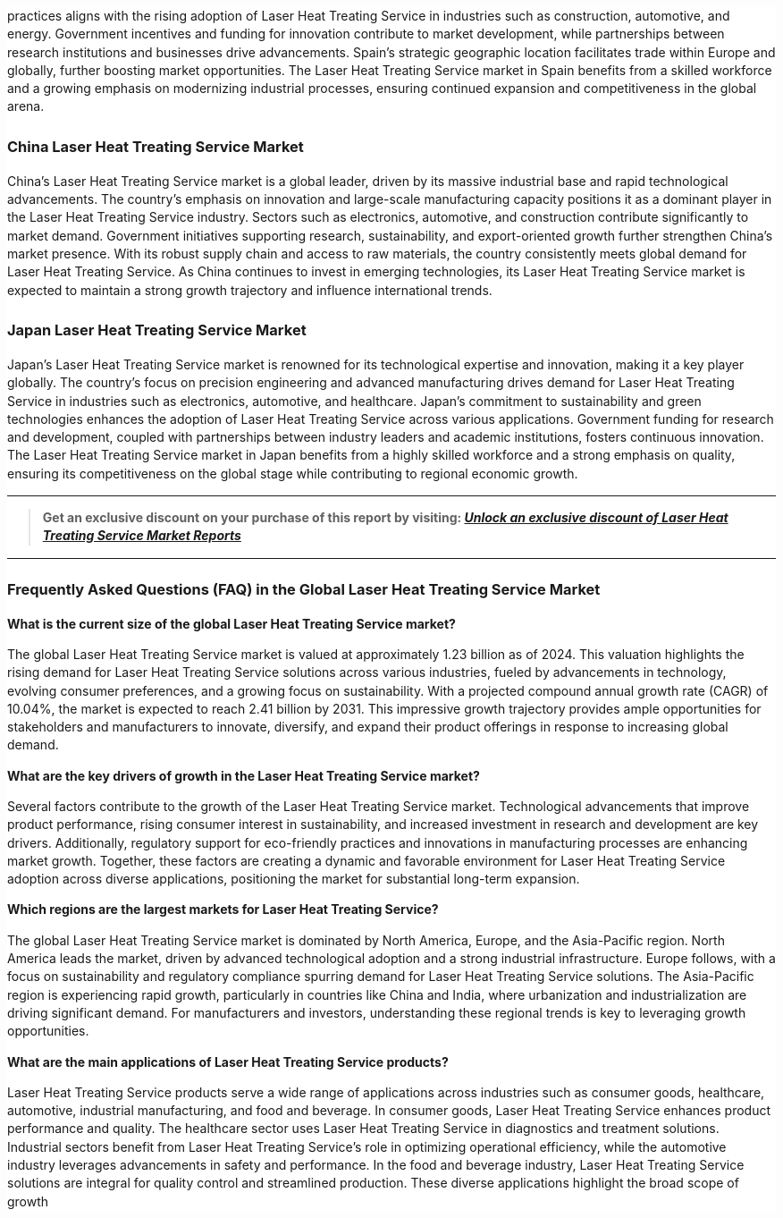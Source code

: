 practices aligns with the rising adoption of Laser Heat Treating Service in industries such as construction, automotive, and energy. Government incentives and funding for innovation contribute to market development, while partnerships between research institutions and businesses drive advancements. Spain&rsquo;s strategic geographic location facilitates trade within Europe and globally, further boosting market opportunities. The Laser Heat Treating Service market in Spain benefits from a skilled workforce and a growing emphasis on modernizing industrial processes, ensuring continued expansion and competitiveness in the global arena.</p><h3>China Laser Heat Treating Service Market</h3><p>China&rsquo;s Laser Heat Treating Service market is a global leader, driven by its massive industrial base and rapid technological advancements. The country&rsquo;s emphasis on innovation and large-scale manufacturing capacity positions it as a dominant player in the Laser Heat Treating Service industry. Sectors such as electronics, automotive, and construction contribute significantly to market demand. Government initiatives supporting research, sustainability, and export-oriented growth further strengthen China&rsquo;s market presence. With its robust supply chain and access to raw materials, the country consistently meets global demand for Laser Heat Treating Service. As China continues to invest in emerging technologies, its Laser Heat Treating Service market is expected to maintain a strong growth trajectory and influence international trends.</p><h3>Japan Laser Heat Treating Service Market</h3><p>Japan&rsquo;s Laser Heat Treating Service market is renowned for its technological expertise and innovation, making it a key player globally. The country&rsquo;s focus on precision engineering and advanced manufacturing drives demand for Laser Heat Treating Service in industries such as electronics, automotive, and healthcare. Japan&rsquo;s commitment to sustainability and green technologies enhances the adoption of Laser Heat Treating Service across various applications. Government funding for research and development, coupled with partnerships between industry leaders and academic institutions, fosters continuous innovation. The Laser Heat Treating Service market in Japan benefits from a highly skilled workforce and a strong emphasis on quality, ensuring its competitiveness on the global stage while contributing to regional economic growth.</p><hr /><blockquote><p><strong>Get an exclusive discount on your purchase of this report by visiting: <em><a href="://marketresearchpulse.com/ask-for-discount/28251?utm_source=Github&amp;utm_medium=021">Unlock an exclusive discount of Laser Heat Treating Service Market Reports</a></em>&nbsp;</strong></p></blockquote><hr /><h3>Frequently Asked Questions (FAQ) in the Global Laser Heat Treating Service Market</h3><p><strong>What is the current size of the global Laser Heat Treating Service market?</strong></p><p>The global Laser Heat Treating Service market is valued at approximately 1.23 billion as of 2024. This valuation highlights the rising demand for Laser Heat Treating Service solutions across various industries, fueled by advancements in technology, evolving consumer preferences, and a growing focus on sustainability. With a projected compound annual growth rate (CAGR) of 10.04%, the market is expected to reach 2.41 billion by 2031. This impressive growth trajectory provides ample opportunities for stakeholders and manufacturers to innovate, diversify, and expand their product offerings in response to increasing global demand.</p><p><strong>What are the key drivers of growth in the Laser Heat Treating Service market?</strong></p><p>Several factors contribute to the growth of the Laser Heat Treating Service market. Technological advancements that improve product performance, rising consumer interest in sustainability, and increased investment in research and development are key drivers. Additionally, regulatory support for eco-friendly practices and innovations in manufacturing processes are enhancing market growth. Together, these factors are creating a dynamic and favorable environment for Laser Heat Treating Service adoption across diverse applications, positioning the market for substantial long-term expansion.</p><p><strong>Which regions are the largest markets for Laser Heat Treating Service?</strong></p><p>The global Laser Heat Treating Service market is dominated by North America, Europe, and the Asia-Pacific region. North America leads the market, driven by advanced technological adoption and a strong industrial infrastructure. Europe follows, with a focus on sustainability and regulatory compliance spurring demand for Laser Heat Treating Service solutions. The Asia-Pacific region is experiencing rapid growth, particularly in countries like China and India, where urbanization and industrialization are driving significant demand. For manufacturers and investors, understanding these regional trends is key to leveraging growth opportunities.</p><p><strong>What are the main applications of Laser Heat Treating Service products?</strong></p><p>Laser Heat Treating Service products serve a wide range of applications across industries such as consumer goods, healthcare, automotive, industrial manufacturing, and food and beverage. In consumer goods, Laser Heat Treating Service enhances product performance and quality. The healthcare sector uses Laser Heat Treating Service in diagnostics and treatment solutions. Industrial sectors benefit from Laser Heat Treating Service&rsquo;s role in optimizing operational efficiency, while the automotive industry leverages advancements in safety and performance. In the food and beverage industry, Laser Heat Treating Service solutions are integral for quality control and streamlined production. These diverse applications highlight the broad scope of growth